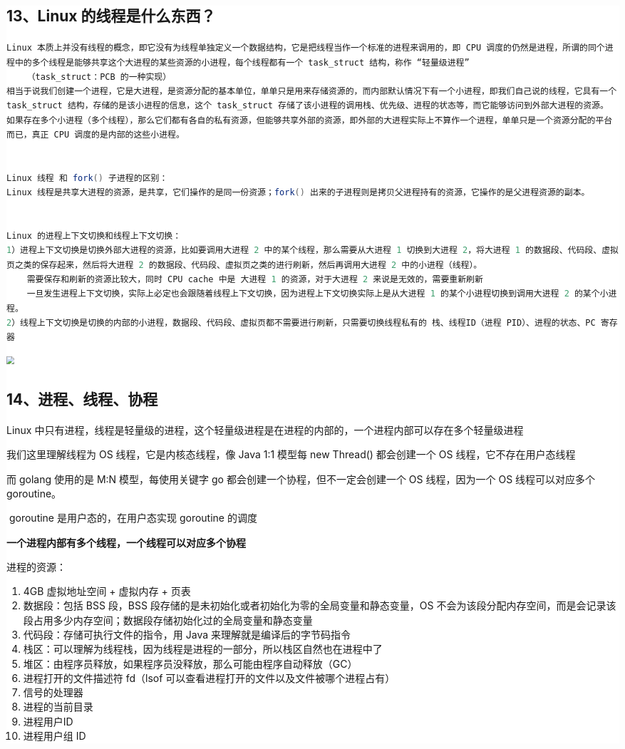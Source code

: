 



## 13、Linux 的线程是什么东西？

```java
Linux 本质上并没有线程的概念，即它没有为线程单独定义一个数据结构，它是把线程当作一个标准的进程来调用的，即 CPU 调度的仍然是进程，所谓的同个进程中的多个线程是能够共享这个大进程的某些资源的小进程，每个线程都有一个 task_struct 结构，称作 “轻量级进程”
	（task_struct：PCB 的一种实现）
相当于说我们创建一个进程，它是大进程，是资源分配的基本单位，单单只是用来存储资源的，而内部默认情况下有一个小进程，即我们自己说的线程，它具有一个 task_struct 结构，存储的是该小进程的信息，这个 task_struct 存储了该小进程的调用栈、优先级、进程的状态等，而它能够访问到外部大进程的资源。
如果存在多个小进程（多个线程），那么它们都有各自的私有资源，但能够共享外部的资源，即外部的大进程实际上不算作一个进程，单单只是一个资源分配的平台而已，真正 CPU 调度的是内部的这些小进程。


Linux 线程 和 fork() 子进程的区别：
Linux 线程是共享大进程的资源，是共享，它们操作的是同一份资源；fork() 出来的子进程则是拷贝父进程持有的资源，它操作的是父进程资源的副本。


Linux 的进程上下文切换和线程上下文切换：
1）进程上下文切换是切换外部大进程的资源，比如要调用大进程 2 中的某个线程，那么需要从大进程 1 切换到大进程 2，将大进程 1 的数据段、代码段、虚拟页之类的保存起来，然后将大进程 2 的数据段、代码段、虚拟页之类的进行刷新，然后再调用大进程 2 中的小进程（线程）。
	需要保存和刷新的资源比较大，同时 CPU cache 中是 大进程 1 的资源，对于大进程 2 来说是无效的，需要重新刷新
	一旦发生进程上下文切换，实际上必定也会跟随着线程上下文切换，因为进程上下文切换实际上是从大进程 1 的某个小进程切换到调用大进程 2 的某个小进程。
2）线程上下文切换是切换的内部的小进程，数据段、代码段、虚拟页都不需要进行刷新，只需要切换线程私有的 栈、线程ID（进程 PID）、进程的状态、PC 寄存器
```

<img src="https://pic.leetcode-cn.com/1609559719-sgtnAI-image.png" style="zoom:70%;" />


## 14、进程、线程、协程

Linux 中只有进程，线程是轻量级的进程，这个轻量级进程是在进程的内部的，一个进程内部可以存在多个轻量级进程

我们这里理解线程为 OS 线程，它是内核态线程，像 Java 1:1 模型每 new Thread() 都会创建一个 OS 线程，它不存在用户态线程

而 golang 使用的是 M:N 模型，每使用关键字 go 都会创建一个协程，但不一定会创建一个 OS 线程，因为一个 OS 线程可以对应多个 goroutine。

​	goroutine 是用户态的，在用户态实现 goroutine 的调度

**一个进程内部有多个线程，一个线程可以对应多个协程**



进程的资源： 

1. 4GB 虚拟地址空间 + 虚拟内存 + 页表
2. 数据段：包括 BSS 段，BSS 段存储的是未初始化或者初始化为零的全局变量和静态变量，OS 不会为该段分配内存空间，而是会记录该段占用多少内存空间；数据段存储初始化过的全局变量和静态变量
3. 代码段：存储可执行文件的指令，用 Java 来理解就是编译后的字节码指令
4. 栈区：可以理解为线程栈，因为线程是进程的一部分，所以栈区自然也在进程中了
5. 堆区：由程序员释放，如果程序员没释放，那么可能由程序自动释放（GC）
6. 进程打开的文件描述符 fd（lsof 可以查看进程打开的文件以及文件被哪个进程占有）
7. 信号的处理器
8. 进程的当前目录
9. 进程用户ID 
10. 进程用户组 ID
